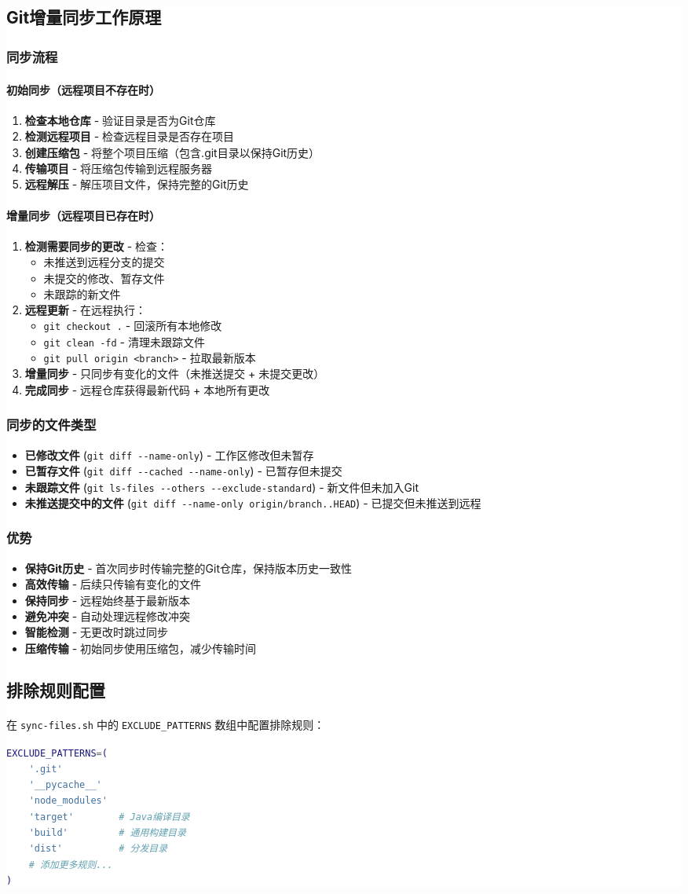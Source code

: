 ## Git增量同步工作原理

### 同步流程

#### 初始同步（远程项目不存在时）
1. **检查本地仓库** - 验证目录是否为Git仓库
2. **检测远程项目** - 检查远程目录是否存在项目
3. **创建压缩包** - 将整个项目压缩（包含.git目录以保持Git历史）
4. **传输项目** - 将压缩包传输到远程服务器
5. **远程解压** - 解压项目文件，保持完整的Git历史

#### 增量同步（远程项目已存在时）
1. **检测需要同步的更改** - 检查：
   - 未推送到远程分支的提交
   - 未提交的修改、暂存文件
   - 未跟踪的新文件
2. **远程更新** - 在远程执行：
   - `git checkout .` - 回滚所有本地修改
   - `git clean -fd` - 清理未跟踪文件
   - `git pull origin <branch>` - 拉取最新版本
3. **增量同步** - 只同步有变化的文件（未推送提交 + 未提交更改）
4. **完成同步** - 远程仓库获得最新代码 + 本地所有更改

### 同步的文件类型
- **已修改文件** (`git diff --name-only`) - 工作区修改但未暂存
- **已暂存文件** (`git diff --cached --name-only`) - 已暂存但未提交  
- **未跟踪文件** (`git ls-files --others --exclude-standard`) - 新文件但未加入Git
- **未推送提交中的文件** (`git diff --name-only origin/branch..HEAD`) - 已提交但未推送到远程

### 优势
- **保持Git历史** - 首次同步时传输完整的Git仓库，保持版本历史一致性
- **高效传输** - 后续只传输有变化的文件
- **保持同步** - 远程始终基于最新版本
- **避免冲突** - 自动处理远程修改冲突
- **智能检测** - 无更改时跳过同步
- **压缩传输** - 初始同步使用压缩包，减少传输时间

## 排除规则配置

在 `sync-files.sh` 中的 `EXCLUDE_PATTERNS` 数组中配置排除规则：

```bash
EXCLUDE_PATTERNS=(
    '.git'
    '__pycache__'
    'node_modules'
    'target'        # Java编译目录
    'build'         # 通用构建目录
    'dist'          # 分发目录
    # 添加更多规则...
)
```
